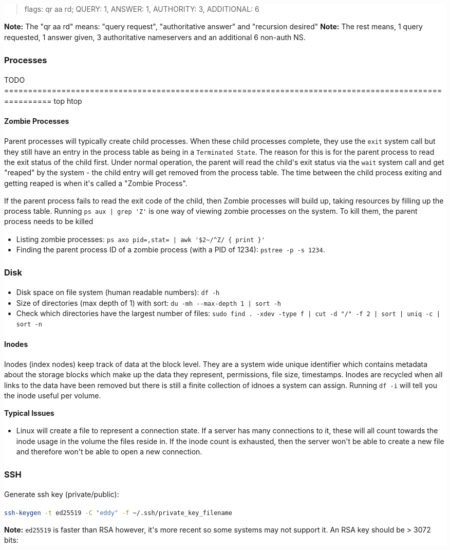> flags: qr aa rd; QUERY: 1, ANSWER: 1, AUTHORITY: 3, ADDITIONAL: 6

**Note:** The "qr aa rd" means: "query request", "authoritative answer" and "recursion desired"
**Note:** The rest means, 1 query requested, 1 answer given, 3 authoritative nameservers and an additional 6 non-auth NS.

### Processes
TODO ======================================================================================================
top
htop

#### Zombie Processes
Parent processes will typically create child processes. When these child processes complete, they use the `exit` system call but they still have an entry in the process table as being in a `Terminated State`. The reason for this is for the parent process to read the exit status of the child first. Under normal operation, the parent will read the child's exit status via the `wait` system call and get "reaped" by the system - the child entry will get removed from the process table. The time between the child process exiting and getting reaped is when it's called a "Zombie Process".

If the parent process fails to read the exit code of the child, then Zombie processes will build up, taking resources by filling up the process table. Running `ps aux | grep 'Z'` is one way of viewing zombie processes on the system. To kill them, the parent process needs to be killed

- Listing zombie processes: `ps axo pid=,stat= | awk '$2~/^Z/ { print }'`
- Finding the parent process ID of a zombie process (with a PID of 1234): `pstree -p -s 1234`. 

### Disk
- Disk space on file system (human readable numbers): `df -h`
- Size of directories (max depth of 1) with sort: `du -mh --max-depth 1 | sort -h`
- Check which directories have the largest number of files: `sudo find . -xdev -type f | cut -d "/" -f 2 | sort | uniq -c | sort -n`

#### Inodes
Inodes (index nodes) keep track of data at the block level. They are a system wide unique identifier which contains metadata about the storage blocks which make up the data they represent, permissions, file size, timestamps.
Inodes are recycled when all links to the data have been removed but there is still a finite collection of idnoes a system can assign. Running `df -i` will tell you the inode useful per volume. 

**Typical Issues**
- Linux will create a file to represent a connection state. If a server has many connections to it, these will all count towards the inode usage in the volume the files reside in. If the inode count is exhausted, then the server won't be able to create a new file and therefore won't be able to open a new connection.

### SSH
Generate ssh key (private/public):
```bash
ssh-keygen -t ed25519 -C "eddy" -f ~/.ssh/private_key_filename
```
**Note:** `ed25519` is faster than RSA however, it's more recent so some systems may not support it. An RSA key should be > 3072 bits:
